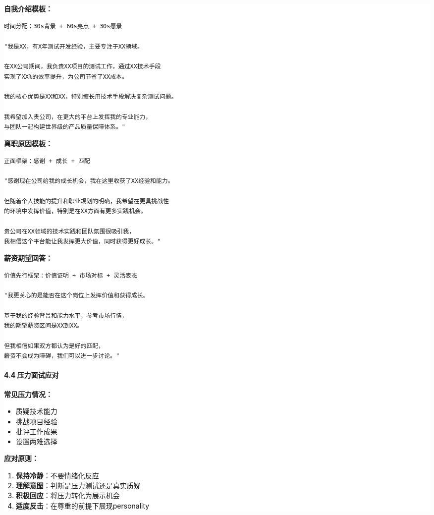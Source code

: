 **自我介绍模板：**
```
时间分配：30s背景 + 60s亮点 + 30s愿景

"我是XX，有X年测试开发经验，主要专注于XX领域。

在XX公司期间，我负责XX项目的测试工作，通过XX技术手段
实现了XX%的效率提升，为公司节省了XX成本。

我的核心优势是XX和XX，特别擅长用技术手段解决复杂测试问题。

我希望加入贵公司，在更大的平台上发挥我的专业能力，
与团队一起构建世界级的产品质量保障体系。"
```

**离职原因模板：**
```
正面框架：感谢 + 成长 + 匹配

"感谢现在公司给我的成长机会，我在这里收获了XX经验和能力。

但随着个人技能的提升和职业规划的明确，我希望在更具挑战性
的环境中发挥价值，特别是在XX方面有更多实践机会。

贵公司在XX领域的技术实践和团队氛围很吸引我，
我相信这个平台能让我发挥更大价值，同时获得更好成长。"
```

**薪资期望回答：**
```
价值先行框架：价值证明 + 市场对标 + 灵活表态

"我更关心的是能否在这个岗位上发挥价值和获得成长。

基于我的经验背景和能力水平，参考市场行情，
我的期望薪资区间是XX到XX。

但我相信如果双方都认为是好的匹配，
薪资不会成为障碍，我们可以进一步讨论。"
```

#### 4.4 压力面试应对

**常见压力情况：**
- 质疑技术能力
- 挑战项目经验
- 批评工作成果  
- 设置两难选择

**应对原则：**
1. **保持冷静**：不要情绪化反应
2. **理解意图**：判断是压力测试还是真实质疑
3. **积极回应**：将压力转化为展示机会
4. **适度反击**：在尊重的前提下展现personality

